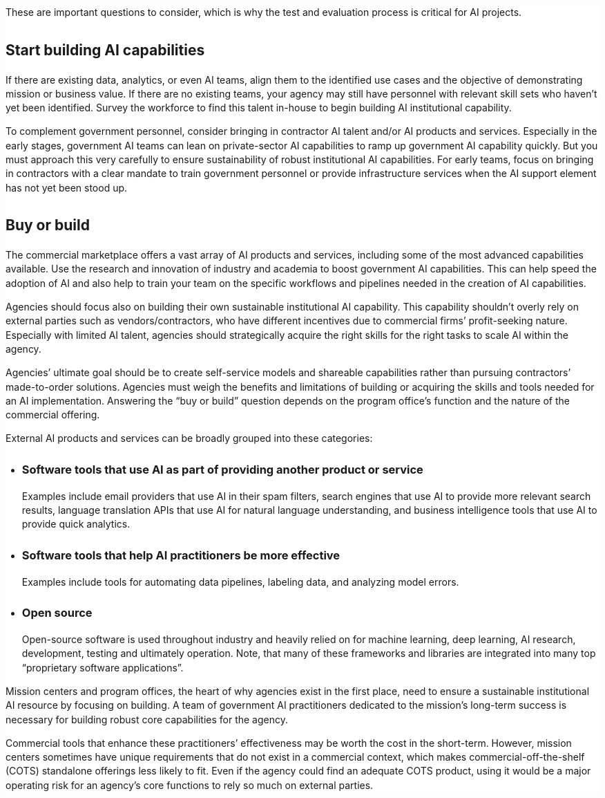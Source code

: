 These are important questions to consider, which is why the test and evaluation process is critical for AI projects. 

## Start building AI capabilities

If there are existing data, analytics, or even AI teams, align them to the identified use cases and the objective of demonstrating mission or business value. If there are no existing teams, your agency may still have personnel with relevant skill sets who haven’t yet been identified. Survey the workforce to find this talent in-house to begin building AI institutional capability.
 
To complement government personnel, consider bringing in contractor AI talent and/or AI products and services. Especially in the early stages, government AI teams can lean on private-sector AI capabilities to ramp up government AI capability quickly. But you must approach this very carefully to ensure sustainability of robust institutional AI capabilities. For early teams, focus on bringing in contractors with a clear mandate to train government personnel or provide infrastructure services when the AI support element has not yet been stood up.

## Buy or build

The commercial marketplace offers a vast array of AI products and services, including some of the most advanced capabilities available. Use the research and innovation of industry and academia to boost government AI capabilities. This can help speed the adoption of AI and also help to train your team on the specific workflows and pipelines needed in the creation of AI capabilities.

Agencies should focus also on building their own sustainable institutional AI capability. This capability shouldn’t overly rely on external parties such as vendors/contractors, who have different incentives due to commercial firms’ profit-seeking nature. Especially with limited AI talent, agencies should strategically acquire the right skills for the right tasks to scale AI within the agency. 

Agencies’ ultimate goal should be to create self-service models and shareable capabilities rather than pursuing contractors’ made-to-order solutions. Agencies must weigh the benefits and limitations of building or acquiring the skills and tools needed for an AI implementation. Answering the “buy or build” question depends on the program office’s function and the nature of the commercial offering.

External AI products and services can be broadly grouped into these categories:

- ### Software tools that use AI as part of providing another product or service
  Examples include email providers that use AI in their spam filters, search engines that use AI to provide more relevant search results, language translation APIs that use AI for natural language understanding, and business intelligence tools that use AI to provide quick analytics.

- ### Software tools that help AI practitioners be more effective
  Examples include tools for automating data pipelines, labeling data, and analyzing model errors.

- ### Open source
  Open-source software is used throughout industry and heavily relied on for machine learning, deep learning, AI research, development, testing and ultimately operation. Note, that many of these frameworks and libraries are integrated into many top “proprietary software applications”.
 
Mission centers and program offices, the heart of why agencies exist in the first place, need to ensure a sustainable institutional AI resource by focusing on building. A team of government AI practitioners dedicated to the mission’s long-term success is necessary for building robust core capabilities for the agency. 

Commercial tools that enhance these practitioners’ effectiveness may be worth the cost in the short-term. However, mission centers sometimes have unique requirements that do not exist in a commercial context, which makes commercial-off-the-shelf (COTS) standalone offerings less likely to fit. Even if the agency could find an adequate COTS product, using it would be a major operating risk for an agency’s core functions to rely so much on external parties.
 